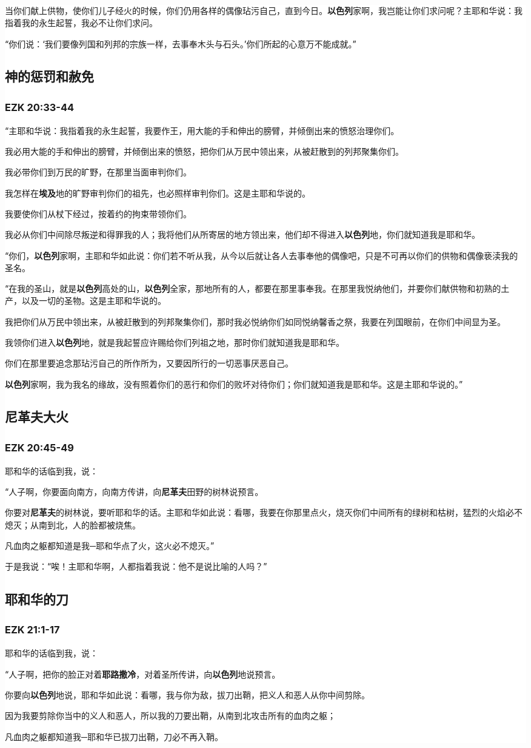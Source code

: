 当你们献上供物，使你们儿子经火的时候，你们仍用各样的偶像玷污自己，直到今日。**以色列**家啊，我岂能让你们求问呢？主耶和华说：我指着我的永生起誓，我必不让你们求问。

“你们说：‘我们要像列国和列邦的宗族一样，去事奉木头与石头。’你们所起的心意万不能成就。”

## <a id='1514' name='1514'></a>神的惩罚和赦免

### EZK 20:33-44

“主耶和华说：我指着我的永生起誓，我要作王，用大能的手和伸出的膀臂，并倾倒出来的愤怒治理你们。

我必用大能的手和伸出的膀臂，并倾倒出来的愤怒，把你们从万民中领出来，从被赶散到的列邦聚集你们。

我必带你们到万民的旷野，在那里当面审判你们。

我怎样在**埃及**地的旷野审判你们的祖先，也必照样审判你们。这是主耶和华说的。

我要使你们从杖下经过，按着约的拘束带领你们。

我必从你们中间除尽叛逆和得罪我的人；我将他们从所寄居的地方领出来，他们却不得进入**以色列**地，你们就知道我是耶和华。

“你们，**以色列**家啊，主耶和华如此说：你们若不听从我，从今以后就让各人去事奉他的偶像吧，只是不可再以你们的供物和偶像亵渎我的圣名。

“在我的圣山，就是**以色列**高处的山，**以色列**全家，那地所有的人，都要在那里事奉我。在那里我悦纳他们，并要你们献供物和初熟的土产，以及一切的圣物。这是主耶和华说的。

我把你们从万民中领出来，从被赶散到的列邦聚集你们，那时我必悦纳你们如同悦纳馨香之祭，我要在列国眼前，在你们中间显为圣。

我领你们进入**以色列**地，就是我起誓应许赐给你们列祖之地，那时你们就知道我是耶和华。

你们在那里要追念那玷污自己的所作所为，又要因所行的一切恶事厌恶自己。

**以色列**家啊，我为我名的缘故，没有照着你们的恶行和你们的败坏对待你们；你们就知道我是耶和华。这是主耶和华说的。”

## <a id='1515' name='1515'></a>尼革夫大火

### EZK 20:45-49

耶和华的话临到我，说：

“人子啊，你要面向南方，向南方传讲，向**尼革夫**田野的树林说预言。

你要对**尼革夫**的树林说，要听耶和华的话。主耶和华如此说：看哪，我要在你那里点火，烧灭你们中间所有的绿树和枯树，猛烈的火焰必不熄灭；从南到北，人的脸都被烧焦。

凡血肉之躯都知道是我─耶和华点了火，这火必不熄灭。”

于是我说：“唉！主耶和华啊，人都指着我说：他不是说比喻的人吗？”

## <a id='1516' name='1516'></a>耶和华的刀

### EZK 21:1-17

耶和华的话临到我，说：

“人子啊，把你的脸正对着**耶路撒冷**，对着圣所传讲，向**以色列**地说预言。

你要向**以色列**地说，耶和华如此说：看哪，我与你为敌，拔刀出鞘，把义人和恶人从你中间剪除。

因为我要剪除你当中的义人和恶人，所以我的刀要出鞘，从南到北攻击所有的血肉之躯；

凡血肉之躯都知道我─耶和华已拔刀出鞘，刀必不再入鞘。

